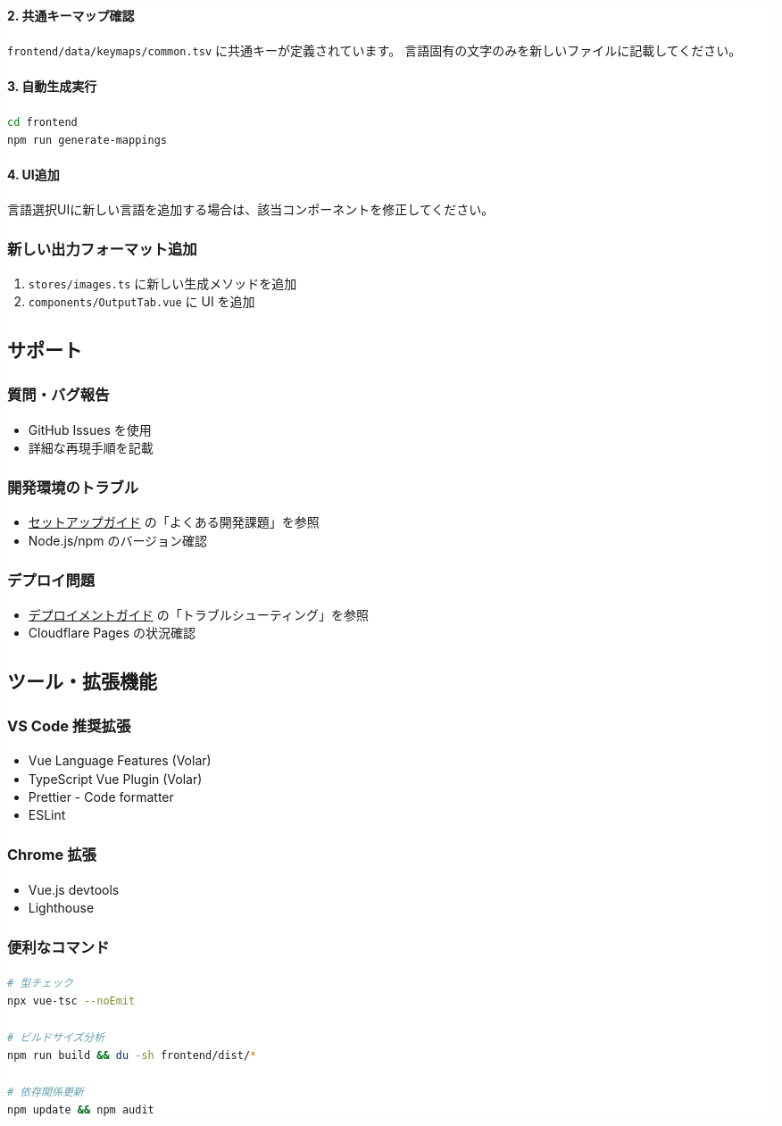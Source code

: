 #### 2. 共通キーマップ確認
`frontend/data/keymaps/common.tsv` に共通キーが定義されています。
言語固有の文字のみを新しいファイルに記載してください。

#### 3. 自動生成実行
```bash
cd frontend
npm run generate-mappings
```

#### 4. UI追加
言語選択UIに新しい言語を追加する場合は、該当コンポーネントを修正してください。

### 新しい出力フォーマット追加
1. `stores/images.ts` に新しい生成メソッドを追加
2. `components/OutputTab.vue` に UI を追加

## サポート

### 質問・バグ報告
- GitHub Issues を使用
- 詳細な再現手順を記載

### 開発環境のトラブル
- [セットアップガイド](./setup.md) の「よくある開発課題」を参照
- Node.js/npm のバージョン確認

### デプロイ問題
- [デプロイメントガイド](./deployment.md) の「トラブルシューティング」を参照
- Cloudflare Pages の状況確認

## ツール・拡張機能

### VS Code 推奨拡張
- Vue Language Features (Volar)
- TypeScript Vue Plugin (Volar)
- Prettier - Code formatter
- ESLint

### Chrome 拡張
- Vue.js devtools
- Lighthouse

### 便利なコマンド
```bash
# 型チェック
npx vue-tsc --noEmit

# ビルドサイズ分析
npm run build && du -sh frontend/dist/*

# 依存関係更新
npm update && npm audit
```
